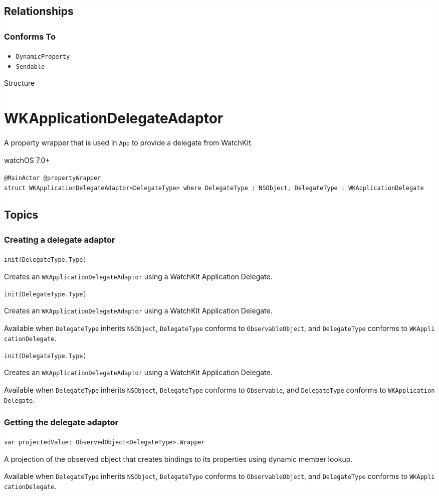 ## Relationships

### Conforms To

  * `DynamicProperty`
  * `Sendable`

Structure

# WKApplicationDelegateAdaptor

A property wrapper that is used in `App` to provide a delegate from WatchKit.

watchOS 7.0+

    
    
    @MainActor @propertyWrapper
    struct WKApplicationDelegateAdaptor<DelegateType> where DelegateType : NSObject, DelegateType : WKApplicationDelegate

## Topics

### Creating a delegate adaptor

`init(DelegateType.Type)`

Creates an `WKApplicationDelegateAdaptor` using a WatchKit Application
Delegate.

`init(DelegateType.Type)`

Creates an `WKApplicationDelegateAdaptor` using a WatchKit Application
Delegate.

Available when `DelegateType` inherits `NSObject`, `DelegateType` conforms to
`ObservableObject`, and `DelegateType` conforms to `WKApplicationDelegate`.

`init(DelegateType.Type)`

Creates an `WKApplicationDelegateAdaptor` using a WatchKit Application
Delegate.

Available when `DelegateType` inherits `NSObject`, `DelegateType` conforms to
`Observable`, and `DelegateType` conforms to `WKApplicationDelegate`.

### Getting the delegate adaptor

`var projectedValue: ObservedObject<DelegateType>.Wrapper`

A projection of the observed object that creates bindings to its properties
using dynamic member lookup.

Available when `DelegateType` inherits `NSObject`, `DelegateType` conforms to
`ObservableObject`, and `DelegateType` conforms to `WKApplicationDelegate`.
